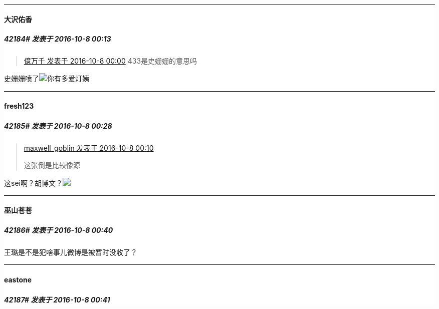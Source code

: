 





*****

####  大沢佑香  
##### 42184#       发表于 2016-10-8 00:13



<blockquote><a href="httphttps://bbs.saraba1st.com/2b/forum.php?mod=redirect&amp;amp;goto=findpost&amp;amp;pid=33796562&amp;amp;ptid=1105387" target="_blank">億万千 发表于 2016-10-8 00:00</a>
433是史姗姗的意思吗</blockquote>
史姗姗喷了<img src="https://static.saraba1st.com/image/smiley/dym/148.gif" referrerpolicy="no-referrer">你有多爱灯姨







*****

####  fresh123  
##### 42185#       发表于 2016-10-8 00:28



<blockquote><a href="httphttps://bbs.saraba1st.com/2b/forum.php?mod=redirect&amp;goto=findpost&amp;pid=33796644&amp;ptid=1105387" target="_blank">maxwell_goblin 发表于 2016-10-8 00:10</a>

这张倒是比较像源</blockquote>
这sei啊？胡博文？<img src="https://static.saraba1st.com/image/smiley/face/11.gif" referrerpolicy="no-referrer">







*****

####  巫山苍苍  
##### 42186#       发表于 2016-10-8 00:40




王璐是不是犯啥事儿微博是被暂时没收了？







*****

####  eastone  
##### 42187#       发表于 2016-10-8 00:41



